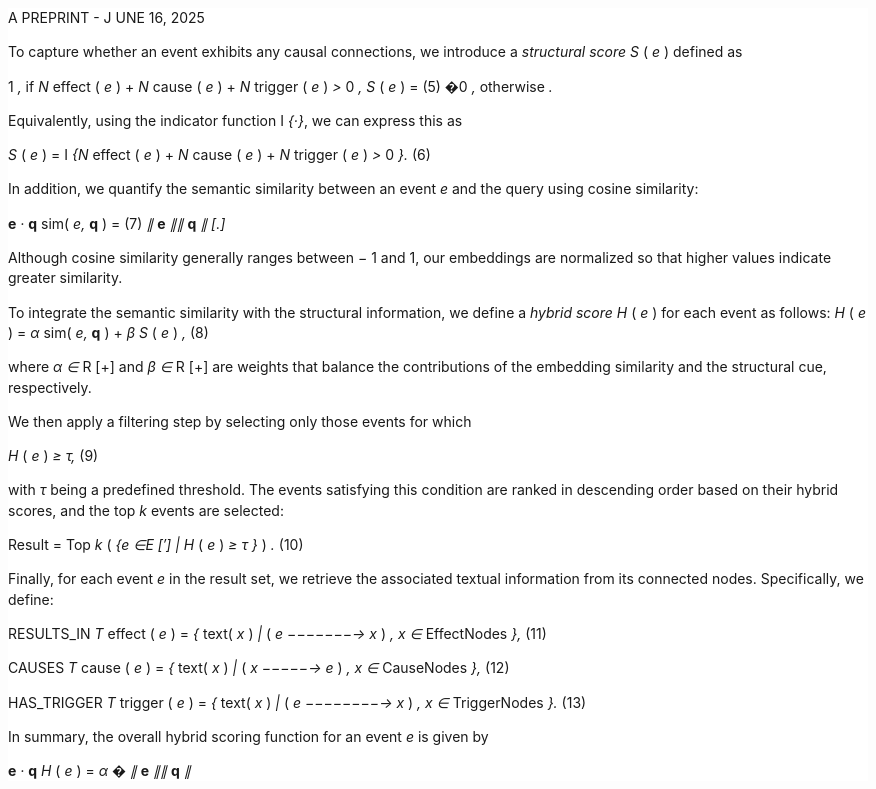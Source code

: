 A PREPRINT                         - J UNE 16, 2025

To capture whether an event exhibits any causal connections, we introduce a _structural score S_ ( _e_ ) defined as

1 _,_ if _N_ effect ( _e_ ) + _N_ cause ( _e_ ) + _N_ trigger ( _e_ ) _>_ 0 _,_
_S_ ( _e_ ) = (5)
�0 _,_ otherwise _._

Equivalently, using the indicator function I _{·}_, we can express this as

_S_ ( _e_ ) = I _{N_ effect ( _e_ ) + _N_ cause ( _e_ ) + _N_ trigger ( _e_ ) _>_ 0 _}._ (6)

In addition, we quantify the semantic similarity between an event _e_ and the query using cosine similarity:

**e** _·_ **q**
sim( _e,_ **q** ) = (7)
_∥_ **e** _∥∥_ **q** _∥_ _[.]_

Although cosine similarity generally ranges between _−_ 1 and 1, our embeddings are normalized so that higher values
indicate greater similarity.

To integrate the semantic similarity with the structural information, we define a _hybrid score_ _H_ ( _e_ ) for each event as
follows:
_H_ ( _e_ ) = _α_ sim( _e,_ **q** ) + _β S_ ( _e_ ) _,_ (8)

where _α ∈_ R [+] and _β ∈_ R [+] are weights that balance the contributions of the embedding similarity and the structural
cue, respectively.

We then apply a filtering step by selecting only those events for which

_H_ ( _e_ ) _≥_ _τ,_ (9)

with _τ_ being a predefined threshold. The events satisfying this condition are ranked in descending order based on their
hybrid scores, and the top _k_ events are selected:

Result = Top _k_ ( _{e ∈E_ _[′]_ _| H_ ( _e_ ) _≥_ _τ_ _}_ ) _._ (10)

Finally, for each event _e_ in the result set, we retrieve the associated textual information from its connected nodes.
Specifically, we define:

RESULTS_IN
_T_ effect ( _e_ ) = _{_ text( _x_ ) _|_ ( _e_ _−−−−−−−→_ _x_ ) _, x ∈_ EffectNodes _},_ (11)

CAUSES
_T_ cause ( _e_ ) = _{_ text( _x_ ) _|_ ( _x_ _−−−−−→_ _e_ ) _, x ∈_ CauseNodes _},_ (12)

HAS_TRIGGER
_T_ trigger ( _e_ ) = _{_ text( _x_ ) _|_ ( _e_ _−−−−−−−−→_ _x_ ) _, x ∈_ TriggerNodes _}._ (13)

In summary, the overall hybrid scoring function for an event _e_ is given by


**e** _·_ **q**
_H_ ( _e_ ) = _α_
� _∥_ **e** _∥∥_ **q** _∥_
